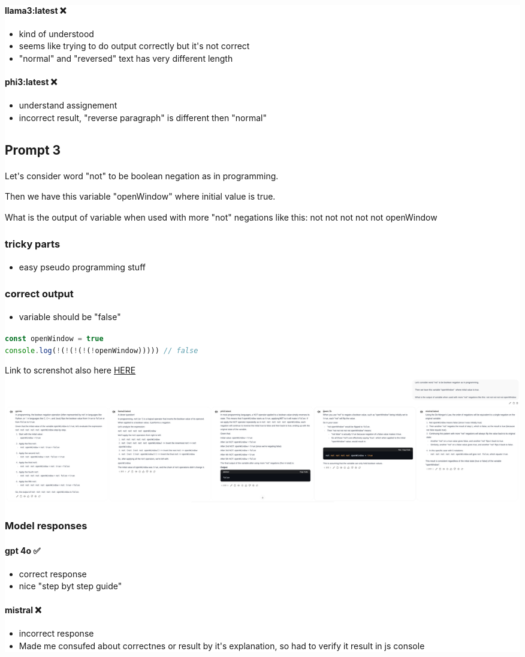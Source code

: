 #### llama3:latest ❌
- kind of understood
- seems like trying to do output correctly but it's not correct
- "normal" and "reversed" text has very different length

#### phi3:latest ❌
- understand assignement
- incorrect result, "reverse paragraph" is different then "normal"


## Prompt 3

Let's consider word "not" to be boolean negation as in programming.

Then we have this variable "openWindow"  where initial value is true.

What is the output of variable when used with more "not" negations like this: not not not not not openWindow


### tricky parts
- easy pseudo programming stuff

### correct output
- variable should be "false"

```js
const openWindow = true
console.log(!(!(!(!(!openWindow))))) // false

```

Link to screnshot also here [HERE](./prompt3_response_pseudo_programming.png)
![prompt3_response_pseudo_programming](./prompt3_response_pseudo_programming.png?raw=true "prompt3_response_pseudo_programming")

### Model responses

#### gpt 4o ✅
- correct response 
- nice "step byt step guide"

#### mistral ❌
- incorrect response
- Made me consufed about correctnes or result by it's explanation, so had to verify it result in js console
